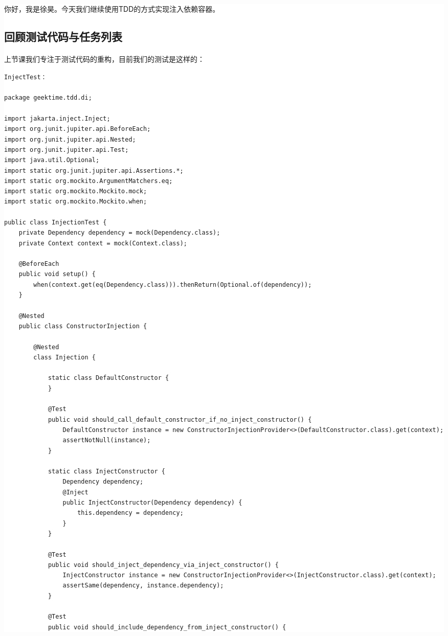 你好，我是徐昊。今天我们继续使用TDD的方式实现注入依赖容器。

## 回顾测试代码与任务列表

上节课我们专注于测试代码的重构，目前我们的测试是这样的：

```
InjectTest：

package geektime.tdd.di;

import jakarta.inject.Inject;
import org.junit.jupiter.api.BeforeEach;
import org.junit.jupiter.api.Nested;
import org.junit.jupiter.api.Test;
import java.util.Optional;
import static org.junit.jupiter.api.Assertions.*;
import static org.mockito.ArgumentMatchers.eq;
import static org.mockito.Mockito.mock;
import static org.mockito.Mockito.when;

public class InjectionTest {
    private Dependency dependency = mock(Dependency.class);
    private Context context = mock(Context.class);
    
    @BeforeEach
    public void setup() {
        when(context.get(eq(Dependency.class))).thenReturn(Optional.of(dependency));
    }
    
    @Nested
    public class ConstructorInjection {
    
        @Nested
        class Injection {
        
            static class DefaultConstructor {
            }
            
            @Test
            public void should_call_default_constructor_if_no_inject_constructor() {
                DefaultConstructor instance = new ConstructorInjectionProvider<>(DefaultConstructor.class).get(context);
                assertNotNull(instance);
            }
            
            static class InjectConstructor {
                Dependency dependency;
                @Inject
                public InjectConstructor(Dependency dependency) {
                    this.dependency = dependency;
                }
            }
            
            @Test
            public void should_inject_dependency_via_inject_constructor() {
                InjectConstructor instance = new ConstructorInjectionProvider<>(InjectConstructor.class).get(context);
                assertSame(dependency, instance.dependency);
            }
            
            @Test
            public void should_include_dependency_from_inject_constructor() {
```